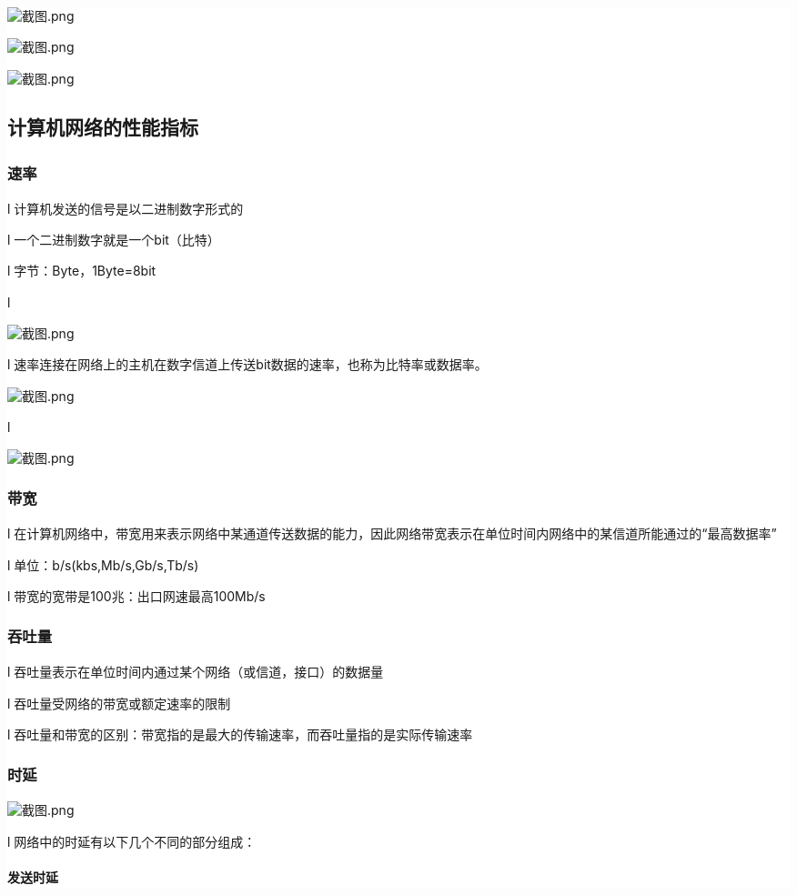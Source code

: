 ![截图.png](https://img2023.cnblogs.com/blog/2554043/202212/2554043-20221204183150964-812038947.gif)

<img src="https://img2023.cnblogs.com/blog/2554043/202212/2554043-20221204183151430-658154780.gif" alt="截图.png"  />

![截图.png](https://img2023.cnblogs.com/blog/2554043/202212/2554043-20221204183151952-304869853.gif)

 

## 计算机网络的性能指标

### 速率

l 计算机发送的信号是以二进制数字形式的

l 一个二进制数字就是一个bit（比特）

l 字节：Byte，1Byte=8bit

l  

![截图.png](https://img2023.cnblogs.com/blog/2554043/202212/2554043-20221204183152575-1312291888.gif)

l 速率连接在网络上的主机在数字信道上传送bit数据的速率，也称为比特率或数据率。

 

![截图.png](https://img2023.cnblogs.com/blog/2554043/202212/2554043-20221204183153998-561752759.gif)

l  

![截图.png](https://img2023.cnblogs.com/blog/2554043/202212/2554043-20221204183155258-1440120857.gif)

### 带宽

l 在计算机网络中，带宽用来表示网络中某通道传送数据的能力，因此网络带宽表示在单位时间内网络中的某信道所能通过的“最高数据率”

l 单位：b/s(kbs,Mb/s,Gb/s,Tb/s)

l 带宽的宽带是100兆：出口网速最高100Mb/s

### 吞吐量

l 吞吐量表示在单位时间内通过某个网络（或信道，接口）的数据量

l 吞吐量受网络的带宽或额定速率的限制

l 吞吐量和带宽的区别：带宽指的是最大的传输速率，而吞吐量指的是实际传输速率

### 时延

![截图.png](https://img2023.cnblogs.com/blog/2554043/202212/2554043-20221204183155788-1879741615.gif)

l 网络中的时延有以下几个不同的部分组成：

#### 发送时延
